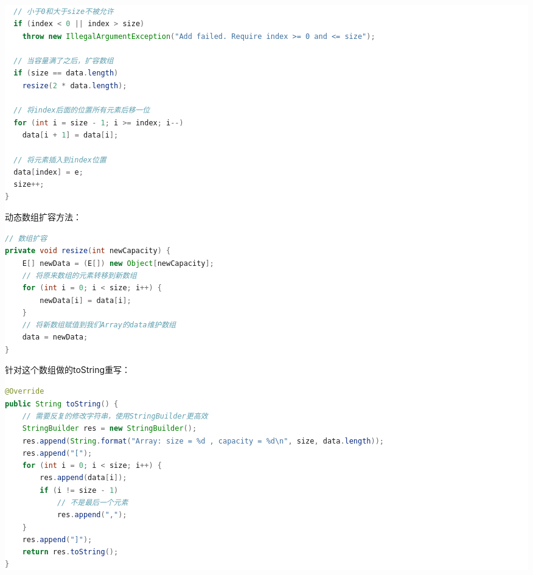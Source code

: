 ```java
  // 小于0和大于size不被允许
  if (index < 0 || index > size)
    throw new IllegalArgumentException("Add failed. Require index >= 0 and <= size");

  // 当容量满了之后，扩容数组
  if (size == data.length)
    resize(2 * data.length);

  // 将index后面的位置所有元素后移一位
  for (int i = size - 1; i >= index; i--)
    data[i + 1] = data[i];

  // 将元素插入到index位置
  data[index] = e;
  size++;
}
```

动态数组扩容方法：

```java
// 数组扩容
private void resize(int newCapacity) {
    E[] newData = (E[]) new Object[newCapacity];
    // 将原来数组的元素转移到新数组
    for (int i = 0; i < size; i++) {
        newData[i] = data[i];
    }
    // 将新数组赋值到我们Array的data维护数组
    data = newData;
}
```

针对这个数组做的toString重写：

```java
@Override
public String toString() {
    // 需要反复的修改字符串，使用StringBuilder更高效
    StringBuilder res = new StringBuilder();
    res.append(String.format("Array: size = %d , capacity = %d\n", size, data.length));
    res.append("[");
    for (int i = 0; i < size; i++) {
        res.append(data[i]);
        if (i != size - 1)
            // 不是最后一个元素
            res.append(",");
    }
    res.append("]");
    return res.toString();
}
```
